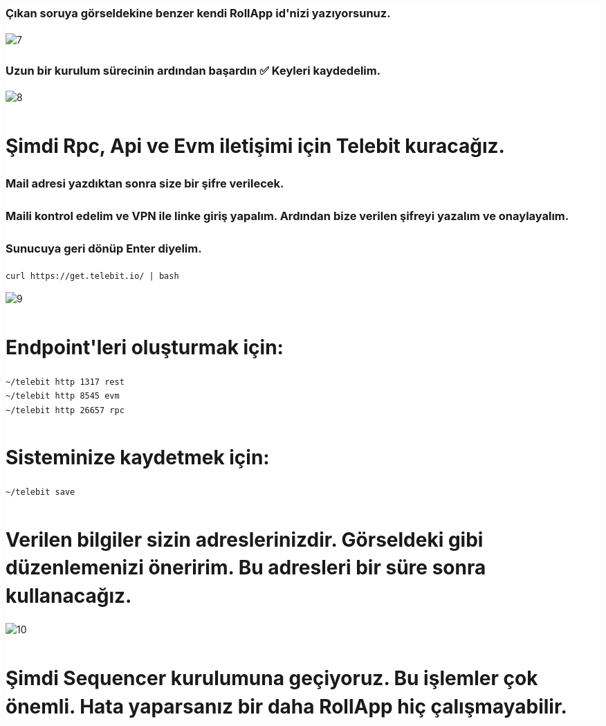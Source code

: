 ### Çıkan soruya görseldekine benzer kendi RollApp id'nizi yazıyorsunuz.

<img width="594" alt="7" src="https://github.com/user-attachments/assets/34e67398-d20f-410f-976c-09a7090ae089">

### Uzun bir kurulum sürecinin ardından başardın ✅ Keyleri kaydedelim. 

<img width="1166" alt="8" src="https://github.com/user-attachments/assets/8fcf8813-5d3b-4533-b129-b4e834fbad55">



# Şimdi Rpc, Api ve Evm iletişimi için Telebit kuracağız.
### Mail adresi yazdıktan sonra size bir şifre verilecek.
### Maili kontrol edelim ve VPN ile linke giriş yapalım. Ardından bize verilen şifreyi yazalım ve onaylayalım. 
### Sunucuya geri dönüp Enter diyelim. 

```
curl https://get.telebit.io/ | bash
```

<img width="762" alt="9" src="https://github.com/user-attachments/assets/70403eaf-16b9-4451-b0bf-614633e09988">

# Endpoint'leri oluşturmak için: 

```
~/telebit http 1317 rest
~/telebit http 8545 evm
~/telebit http 26657 rpc
```

# Sisteminize kaydetmek için:

```
~/telebit save
```

# Verilen bilgiler sizin adreslerinizdir. Görseldeki gibi düzenlemenizi öneririm. Bu adresleri bir süre sonra kullanacağız. 

<img width="466" alt="10" src="https://github.com/user-attachments/assets/ff714ce7-98e1-46a5-950d-59de04f4a29a">


# Şimdi Sequencer kurulumuna geçiyoruz. Bu işlemler çok önemli. Hata yaparsanız bir daha RollApp hiç çalışmayabilir.
